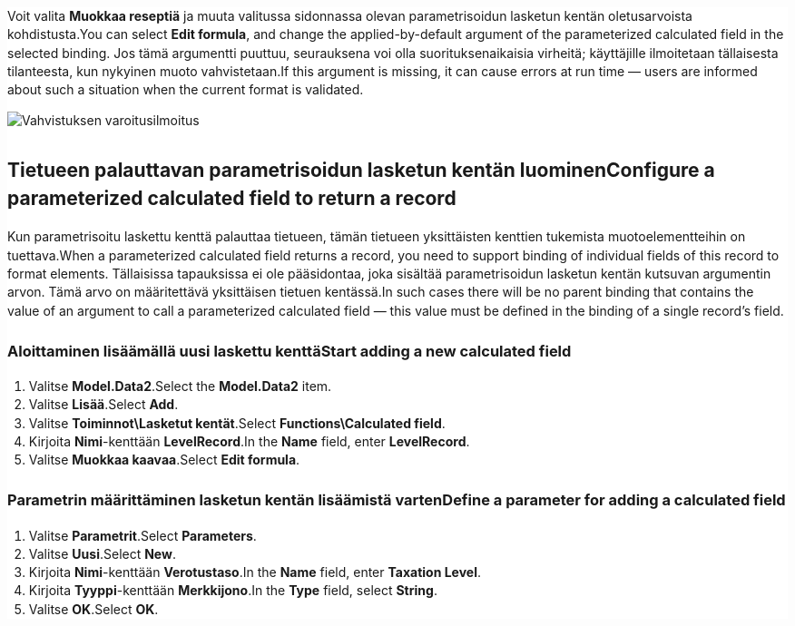 <span data-ttu-id="c729b-246">Voit valita **Muokkaa reseptiä** ja muuta valitussa sidonnassa olevan parametrisoidun lasketun kentän oletusarvoista kohdistusta.</span><span class="sxs-lookup"><span data-stu-id="c729b-246">You can select **Edit formula**, and change the applied-by-default argument of the parameterized calculated field in the selected binding.</span></span> <span data-ttu-id="c729b-247">Jos tämä argumentti puuttuu, seurauksena voi olla suorituksenaikaisia virheitä; käyttäjille ilmoitetaan tällaisesta tilanteesta, kun nykyinen muoto vahvistetaan.</span><span class="sxs-lookup"><span data-stu-id="c729b-247">If this argument is missing, it can cause errors at run time — users are informed about such a situation when the current format is validated.</span></span>

![Vahvistuksen varoitusilmoitus](media/er-calculated-field-type-10.png)

## <a name="configure-a-parameterized-calculated-field-to-return-a-record"></a><span data-ttu-id="c729b-249">Tietueen palauttavan parametrisoidun lasketun kentän luominen</span><span class="sxs-lookup"><span data-stu-id="c729b-249">Configure a parameterized calculated field to return a record</span></span>
<span data-ttu-id="c729b-250">Kun parametrisoitu laskettu kenttä palauttaa tietueen, tämän tietueen yksittäisten kenttien tukemista muotoelementteihin on tuettava.</span><span class="sxs-lookup"><span data-stu-id="c729b-250">When a parameterized calculated field returns a record, you need to support binding of individual fields of this record to format elements.</span></span> <span data-ttu-id="c729b-251">Tällaisissa tapauksissa ei ole pääsidontaa, joka sisältää parametrisoidun lasketun kentän kutsuvan argumentin arvon. Tämä arvo on määritettävä yksittäisen tietuen kentässä.</span><span class="sxs-lookup"><span data-stu-id="c729b-251">In such cases there will be no parent binding that contains the value of an argument to call a parameterized calculated field — this value must be defined in the binding of a single record’s field.</span></span>

### <a name="start-adding-a-new-calculated-field"></a><span data-ttu-id="c729b-252">Aloittaminen lisäämällä uusi laskettu kenttä</span><span class="sxs-lookup"><span data-stu-id="c729b-252">Start adding a new calculated field</span></span>

1. <span data-ttu-id="c729b-253">Valitse **Model.Data2**.</span><span class="sxs-lookup"><span data-stu-id="c729b-253">Select the **Model.Data2** item.</span></span>
2. <span data-ttu-id="c729b-254">Valitse **Lisää**.</span><span class="sxs-lookup"><span data-stu-id="c729b-254">Select **Add**.</span></span>
3. <span data-ttu-id="c729b-255">Valitse **Toiminnot\\Lasketut kentät**.</span><span class="sxs-lookup"><span data-stu-id="c729b-255">Select **Functions\\Calculated field**.</span></span>
4. <span data-ttu-id="c729b-256">Kirjoita **Nimi**-kenttään **LevelRecord**.</span><span class="sxs-lookup"><span data-stu-id="c729b-256">In the **Name** field, enter **LevelRecord**.</span></span>
5. <span data-ttu-id="c729b-257">Valitse **Muokkaa kaavaa**.</span><span class="sxs-lookup"><span data-stu-id="c729b-257">Select **Edit formula**.</span></span>

### <a name="define-a-parameter-for-adding-a-calculated-field"></a><span data-ttu-id="c729b-258">Parametrin määrittäminen lasketun kentän lisäämistä varten</span><span class="sxs-lookup"><span data-stu-id="c729b-258">Define a parameter for adding a calculated field</span></span>

1. <span data-ttu-id="c729b-259">Valitse **Parametrit**.</span><span class="sxs-lookup"><span data-stu-id="c729b-259">Select **Parameters**.</span></span>
2. <span data-ttu-id="c729b-260">Valitse **Uusi**.</span><span class="sxs-lookup"><span data-stu-id="c729b-260">Select **New**.</span></span>
3. <span data-ttu-id="c729b-261">Kirjoita **Nimi**-kenttään **Verotustaso**.</span><span class="sxs-lookup"><span data-stu-id="c729b-261">In the **Name** field, enter **Taxation Level**.</span></span>
4. <span data-ttu-id="c729b-262">Kirjoita **Tyyppi**-kenttään **Merkkijono**.</span><span class="sxs-lookup"><span data-stu-id="c729b-262">In the **Type** field, select **String**.</span></span>
5. <span data-ttu-id="c729b-263">Valitse **OK**.</span><span class="sxs-lookup"><span data-stu-id="c729b-263">Select **OK**.</span></span>
